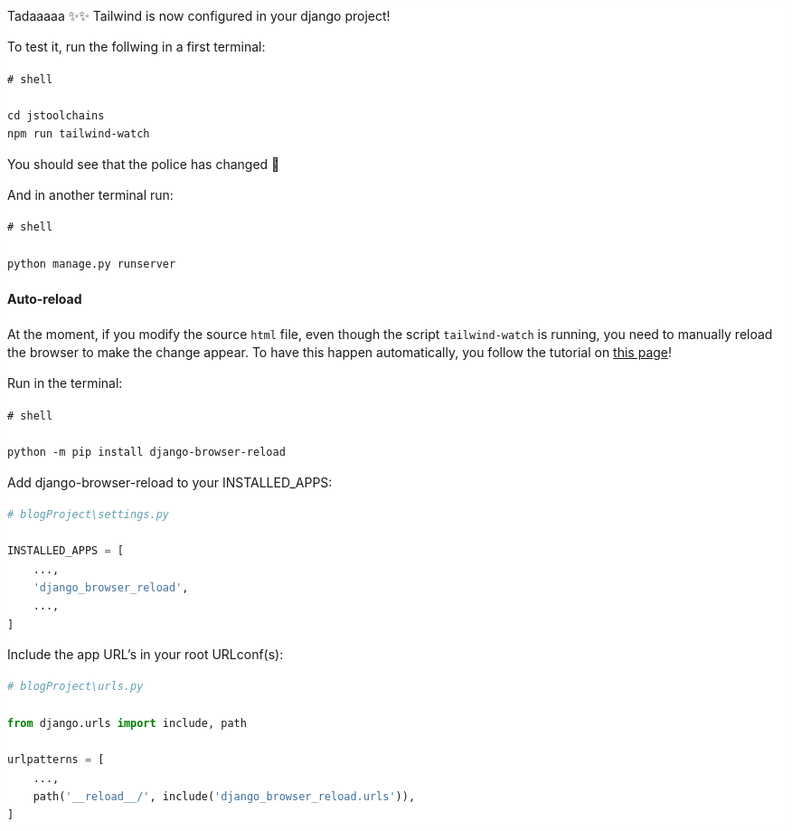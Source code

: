 Tadaaaaa ✨✨ Tailwind is now configured in your django project!

To test it, run the follwing in a first terminal:
```shell
# shell

cd jstoolchains
npm run tailwind-watch
```

You should see that the police has changed 🤩

And in another terminal run:
```shell
# shell

python manage.py runserver
```

#### Auto-reload

At the moment, if you modify the source `html` file, even though the script `tailwind-watch` is running, you need to manually reload the browser to make the change appear. To have this happen automatically, you follow the tutorial on [this page](https://github.com/adamchainz/django-browser-reload)!

Run in the terminal:
```shell
# shell

python -m pip install django-browser-reload
```

Add django-browser-reload to your INSTALLED_APPS:

```python
# blogProject\settings.py

INSTALLED_APPS = [
    ...,
    'django_browser_reload',
    ...,
]
```

Include the app URL’s in your root URLconf(s):


```python
# blogProject\urls.py

from django.urls import include, path

urlpatterns = [
    ...,
    path('__reload__/', include('django_browser_reload.urls')),
]
```
